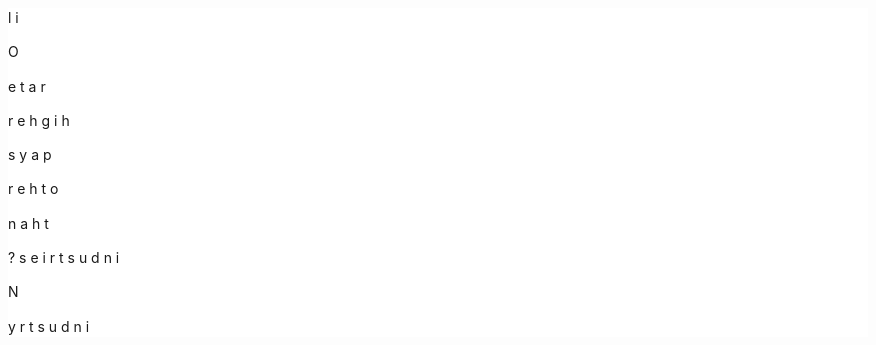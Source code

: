l
i

O

e
t
a
r

r
e
h
g
i
h

s
y
a
p

r
e
h
t
o

n
a
h
t

?
s
e
i
r
t
s
u
d
n
i

N

y
r
t
s
u
d
n
i
